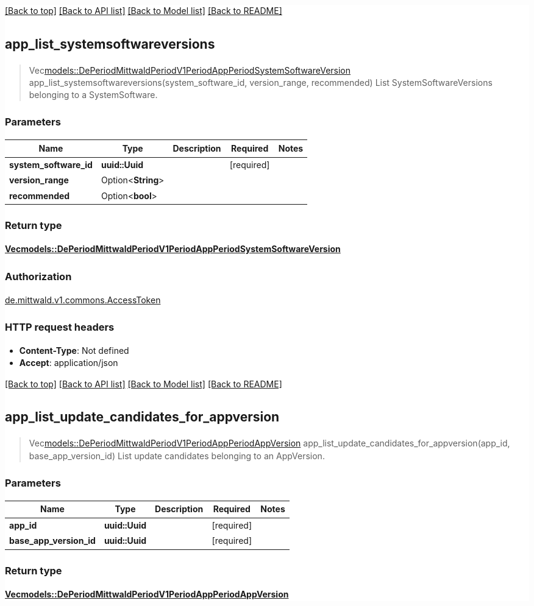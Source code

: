 [[Back to top]](#) [[Back to API list]](../README.md#documentation-for-api-endpoints) [[Back to Model list]](../README.md#documentation-for-models) [[Back to README]](../README.md)


## app_list_systemsoftwareversions

> Vec<models::DePeriodMittwaldPeriodV1PeriodAppPeriodSystemSoftwareVersion> app_list_systemsoftwareversions(system_software_id, version_range, recommended)
List SystemSoftwareVersions belonging to a SystemSoftware.

### Parameters


Name | Type | Description  | Required | Notes
------------- | ------------- | ------------- | ------------- | -------------
**system_software_id** | **uuid::Uuid** |  | [required] |
**version_range** | Option<**String**> |  |  |
**recommended** | Option<**bool**> |  |  |

### Return type

[**Vec<models::DePeriodMittwaldPeriodV1PeriodAppPeriodSystemSoftwareVersion>**](de.mittwald.v1.app.SystemSoftwareVersion.md)

### Authorization

[de.mittwald.v1.commons.AccessToken](../README.md#de.mittwald.v1.commons.AccessToken)

### HTTP request headers

- **Content-Type**: Not defined
- **Accept**: application/json

[[Back to top]](#) [[Back to API list]](../README.md#documentation-for-api-endpoints) [[Back to Model list]](../README.md#documentation-for-models) [[Back to README]](../README.md)


## app_list_update_candidates_for_appversion

> Vec<models::DePeriodMittwaldPeriodV1PeriodAppPeriodAppVersion> app_list_update_candidates_for_appversion(app_id, base_app_version_id)
List update candidates belonging to an AppVersion.

### Parameters


Name | Type | Description  | Required | Notes
------------- | ------------- | ------------- | ------------- | -------------
**app_id** | **uuid::Uuid** |  | [required] |
**base_app_version_id** | **uuid::Uuid** |  | [required] |

### Return type

[**Vec<models::DePeriodMittwaldPeriodV1PeriodAppPeriodAppVersion>**](de.mittwald.v1.app.AppVersion.md)
